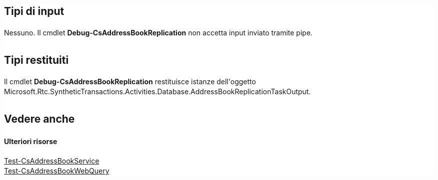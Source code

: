 </tbody>
</table>


## Tipi di input

Nessuno. Il cmdlet **Debug-CsAddressBookReplication** non accetta input inviato tramite pipe.

## Tipi restituiti

Il cmdlet **Debug-CsAddressBookReplication** restituisce istanze dell'oggetto Microsoft.Rtc.SyntheticTransactions.Activities.Database.AddressBookReplicationTaskOutput.

## Vedere anche

#### Ulteriori risorse

[Test-CsAddressBookService](test-csaddressbookservice.md)  
[Test-CsAddressBookWebQuery](test-csaddressbookwebquery.md)

